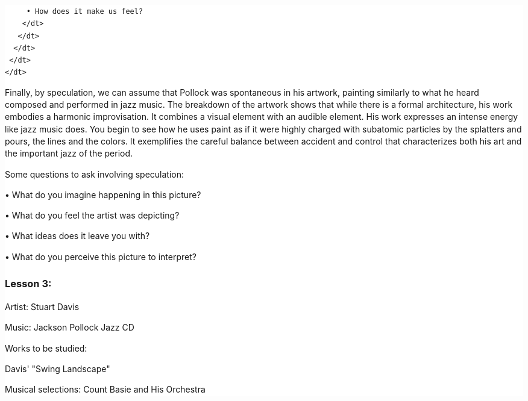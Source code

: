          • How does it make us feel?
        </dt>
       </dt>
      </dt>
     </dt>
    </dt>
   </dt>
  </dl>
 </blockquote>
 <p>
  Finally, by speculation, we can assume that Pollock was spontaneous in his artwork, painting similarly to what he heard composed and performed in jazz music. The breakdown of the artwork shows that while there is a formal architecture, his work embodies a harmonic improvisation. It combines a visual element with an audible element. His work expresses an intense energy like jazz music does. You begin to see how he uses paint as if it were highly charged with subatomic particles by the splatters and pours, the lines and the colors. It exemplifies the careful balance between accident and control that characterizes both his art and the important jazz of the period.
 </p>
<p>
  Some questions to ask involving speculation:
 </p>
 <p>
  • What do you imagine happening in this picture?
 </p>
 <p>
  • What do you feel the artist was depicting?
 </p>
 <p>
  • What ideas does it leave you with?
 </p>
 <p>
  • What do you perceive this picture to interpret?
 </p>

<h3>
  Lesson 3:
 </h3>
 <p>
  Artist: Stuart Davis
 </p>
 <p>
  Music: Jackson Pollock Jazz CD
 </p>
<p>
  Works to be studied:
 </p>
 <p>
  Davis' "Swing Landscape"
 </p>
 <p>
  Musical selections: Count Basie and His Orchestra
 </p>
